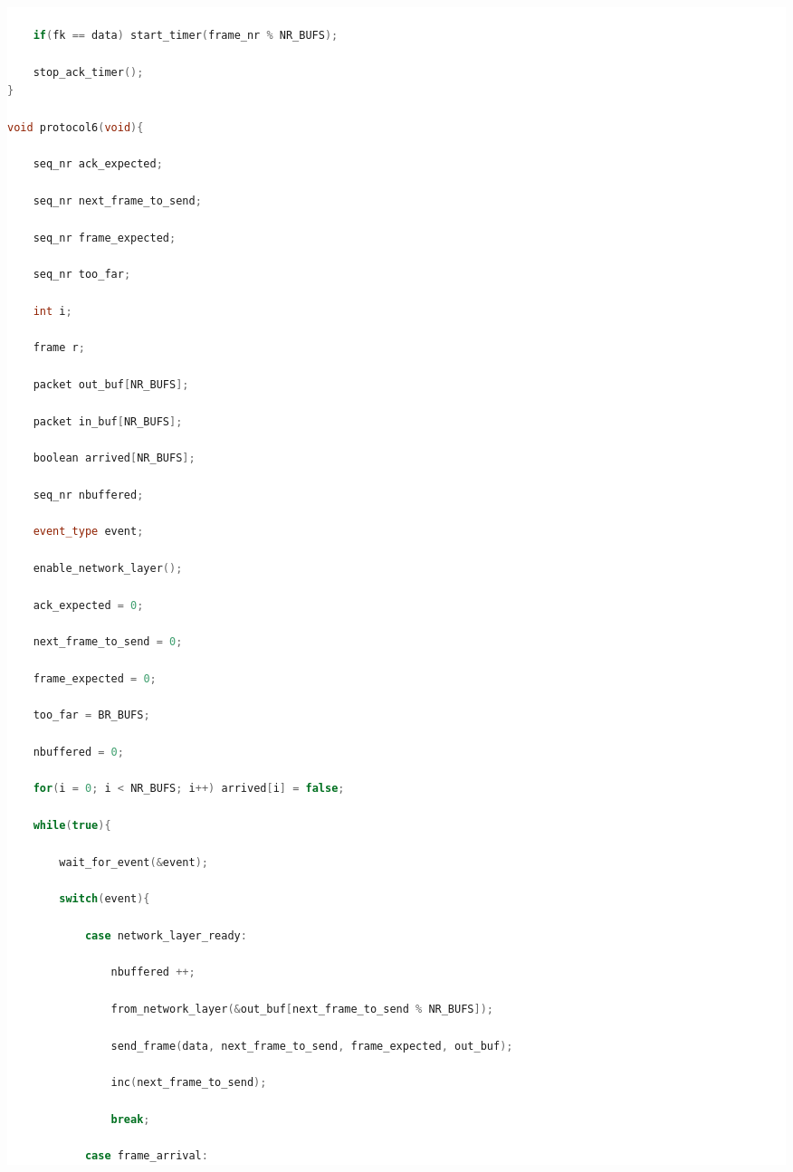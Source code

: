 ```C++
    
    if(fk == data) start_timer(frame_nr % NR_BUFS);
    
    stop_ack_timer();
}

void protocol6(void){

    seq_nr ack_expected;
    
    seq_nr next_frame_to_send;
    
    seq_nr frame_expected;
    
    seq_nr too_far;
    
    int i;
    
    frame r;
    
    packet out_buf[NR_BUFS];
    
    packet in_buf[NR_BUFS];
    
    boolean arrived[NR_BUFS];
    
    seq_nr nbuffered;
    
    event_type event;
    
    enable_network_layer();
    
    ack_expected = 0;
    
    next_frame_to_send = 0;
    
    frame_expected = 0;
    
    too_far = BR_BUFS;
    
    nbuffered = 0;
    
    for(i = 0; i < NR_BUFS; i++) arrived[i] = false;
    
    while(true){
        
        wait_for_event(&event);
        
        switch(event){
            
            case network_layer_ready:
            
                nbuffered ++;
                
                from_network_layer(&out_buf[next_frame_to_send % NR_BUFS]);
                
                send_frame(data, next_frame_to_send, frame_expected, out_buf);
                
                inc(next_frame_to_send);
                
                break;
                
            case frame_arrival:
```